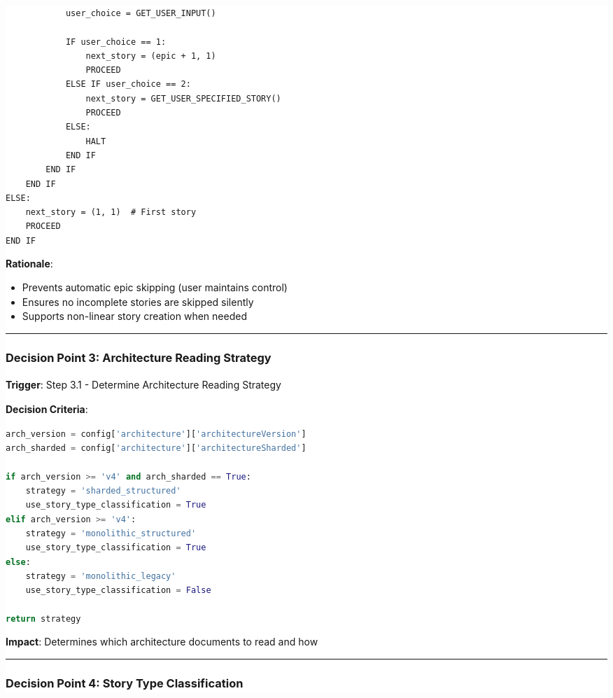 ```
            user_choice = GET_USER_INPUT()

            IF user_choice == 1:
                next_story = (epic + 1, 1)
                PROCEED
            ELSE IF user_choice == 2:
                next_story = GET_USER_SPECIFIED_STORY()
                PROCEED
            ELSE:
                HALT
            END IF
        END IF
    END IF
ELSE:
    next_story = (1, 1)  # First story
    PROCEED
END IF
```

**Rationale**:
- Prevents automatic epic skipping (user maintains control)
- Ensures no incomplete stories are skipped silently
- Supports non-linear story creation when needed

---

### Decision Point 3: Architecture Reading Strategy

**Trigger**: Step 3.1 - Determine Architecture Reading Strategy

**Decision Criteria**:
```python
arch_version = config['architecture']['architectureVersion']
arch_sharded = config['architecture']['architectureSharded']

if arch_version >= 'v4' and arch_sharded == True:
    strategy = 'sharded_structured'
    use_story_type_classification = True
elif arch_version >= 'v4':
    strategy = 'monolithic_structured'
    use_story_type_classification = True
else:
    strategy = 'monolithic_legacy'
    use_story_type_classification = False

return strategy
```

**Impact**: Determines which architecture documents to read and how

---

### Decision Point 4: Story Type Classification
